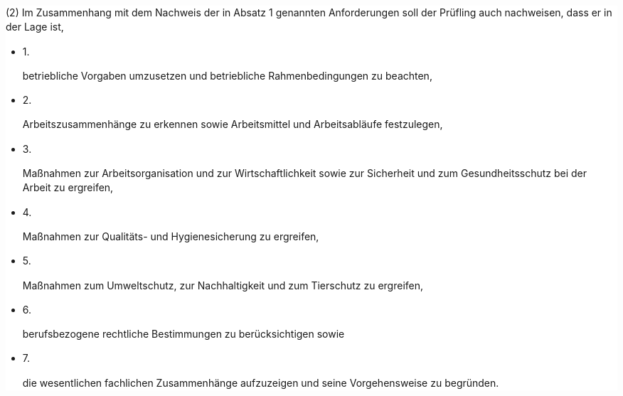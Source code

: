 <div class="jurAbsatz">

(2) Im Zusammenhang mit dem Nachweis der in Absatz 1 genannten
Anforderungen soll der Prüfling auch nachweisen, dass er in der Lage
ist,

  - 1\.
    
    <div>
    
    betriebliche Vorgaben umzusetzen und betriebliche Rahmenbedingungen
    zu beachten,
    
    </div>

  - 2\.
    
    <div>
    
    Arbeitszusammenhänge zu erkennen sowie Arbeitsmittel und
    Arbeitsabläufe festzulegen,
    
    </div>

  - 3\.
    
    <div>
    
    Maßnahmen zur Arbeitsorganisation und zur Wirtschaftlichkeit sowie
    zur Sicherheit und zum Gesundheitsschutz bei der Arbeit zu
    ergreifen,
    
    </div>

  - 4\.
    
    <div>
    
    Maßnahmen zur Qualitäts- und Hygienesicherung zu ergreifen,
    
    </div>

  - 5\.
    
    <div>
    
    Maßnahmen zum Umweltschutz, zur Nachhaltigkeit und zum Tierschutz zu
    ergreifen,
    
    </div>

  - 6\.
    
    <div>
    
    berufsbezogene rechtliche Bestimmungen zu berücksichtigen sowie
    
    </div>

  - 7\.
    
    <div>
    
    die wesentlichen fachlichen Zusammenhänge aufzuzeigen und seine
    Vorgehensweise zu begründen.
    
